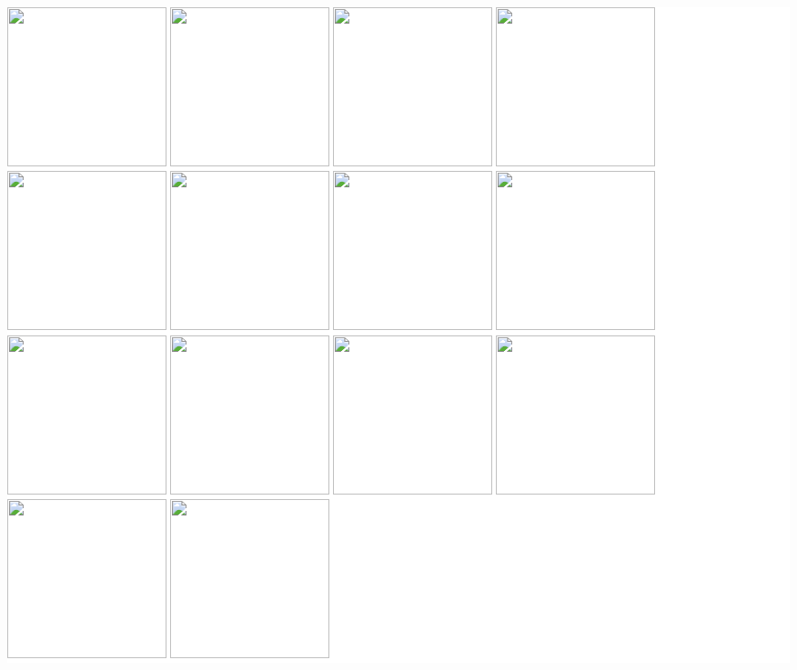   <img src="https://a.ppy.sh/12925812"
       width="175"
       height="175"></a>
  <a href="player/1thgrader/1thgrader.md">
  <img src="https://a.ppy.sh/3417494"
       width="175"
       height="175"></a>
  <a href="player/logosmage/logosmage.md">
  <img src="https://a.ppy.sh/25255914"
       width="175"
       height="175"></a>
  <a href="player/ajj/ajj.md">
  <img src="https://a.ppy.sh/4959454"
       width="175"
       height="175"></a>
  <a href="player/henry/henry.md">
  <img src="https://a.ppy.sh/7181285"
       width="175"
       height="175"></a>
  <a href="player/kanocchi/kanocchi.md">
  <img src="https://a.ppy.sh/2321050"
       width="175"
       height="175"></a>
  <a href="player/jesuzne/jezusne.md">
  <img src="https://a.ppy.sh/10762622"
       width="175"
       height="175"></a>
  <a href="player/asterllia/asterllia.md">
  <img src="https://a.ppy.sh/9456733"
       width="175"
       height="175"></a>
  <a href="player/hnta/hnta.md">
  <img src="https://a.ppy.sh/17685446"
       width="175"
       height="175"></a>
  <a href="player/suzuori/suzuori.md">
  <img src="https://a.ppy.sh/8821737"
       width="175"
       height="175"></a>
  <a href="player/knko/knko.md">
  <img src="https://i.imgur.com/XNnOy72.jpeg"
       width="175"
       height="175"></a>
  <a href="player/wilsen/wilsen.md">
  <img src="https://a.ppy.sh/9221036"
       width="175"
       height="175"></a>
  <a href="player/naks/naks.md">
  <img src="https://a.ppy.sh/8968500"
       width="175"
       height="175"></a>
  <a href="player/neoxide/neoxide.md">
  <img src="https://a.ppy.sh/17907702"
       width="175"
       height="175"></a>